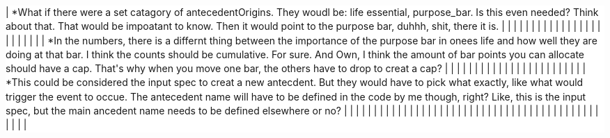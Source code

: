 | *What if there were a set catagory of antecedentOrigins.  They woudl be: life essential, purpose_bar. Is this even needed?  Think about that.   That would be impoatant to know.  Then it would point to the purpose bar, duhhh, shit, there it is.                                                                                                                                                                                                                                                                                                                                                                                                                                                                                                                                                                                                                                                     |                    |                     |                                      |                        |                          |                                                   |                        |                    |                    |                                                        |                    |               |               |                |                       |               |                 |                |                    |               |                            |                     |
| *In the numbers, there is a differnt thing between the importance of the purpose bar in onees life and how well they are doing at that bar.  I think the counts should be cumulative.  For sure.  And Own, I think the amount of bar points you can allocate should have a cap.  That's why when you move one bar, the others have to drop to creat a cap?                                                                                                                                                                                                                                                                                                                                                                                                                                                                                                                                              |                    |                     |                                      |                        |                          |                                                   |                        |                    |                    |                                                        |                    |               |               |                |                       |               |                 |                |                    |               |                            |                     |
| *This could be considered the input spec to creat a new antecdent.  But they would have to pick what exactly, like what would trigger the event to occue.  The antecedent name will have to be defined in the code by me though, right?  Like, this is the input spec, but the main ancedent name needs to be defined elsewhere or no?                                                                                                                                                                                                                                                                                                                                                                                                                                                                                                                                                                  |                    |                     |                                      |                        |                          |                                                   |                        |                    |                    |                                                        |                    |               |               |                |                       |               |                 |                |                    |               |                            |                     |
|                                                                                                                                                                                                                                                                                                                                                                                                                                                                                                                                                                                                                                                                                                                                                                                                                                                                                                         |                    |                     |                                      |                        |                          |                                                   |                        |                    |                    |                                                        |                    |               |               |                |                       |               |                 |                |                    |               |                            |                     |